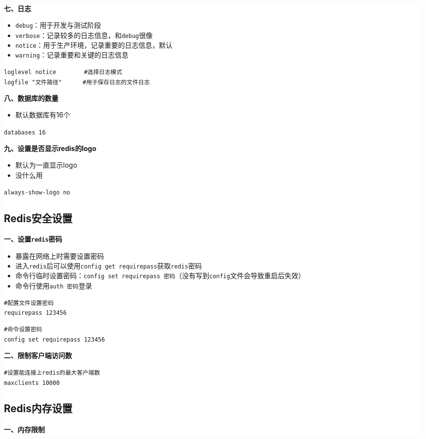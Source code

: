**七、日志**

* `debug`：用于开发与测试阶段
* `verbose`：记录较多的日志信息，和`debug`很像
* `notice`：用于生产环境，记录重要的日志信息，默认
* `warning`：记录重要和关键的日志信息

```
loglevel notice		   #选择日志模式
logfile "文件路径"		#用于保存日志的文件日志
```

**八、数据库的数量**

* 默认数据库有16个

```
databases 16
```

**九、设置是否显示redis的logo**

* 默认为一直显示logo
* 没什么用

```
always-show-logo no
```

## Redis安全设置

**一、设置`redis`密码**

* 暴露在网络上时需要设置密码
* 进入`redis`后可以使用`config get requirepass`获取`redis`密码
* 命令行临时设置密码：`config set requirepass 密码`（没有写到`config`文件会导致重启后失效）
* 命令行使用`auth 密码`登录

```
#配置文件设置密码
requirepass 123456
```

```shell
#命令设置密码
config set requirepass 123456
```

**二、限制客户端访问数**

```
#设置能连接上redis的最大客户端数
maxclients 10000
```

## Redis内存设置

**一、内存限制**
